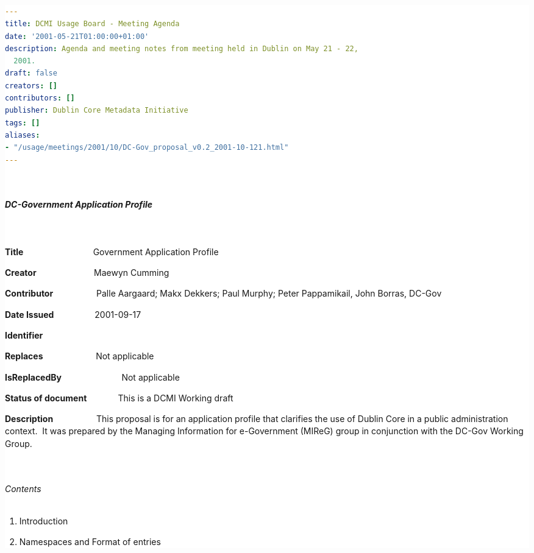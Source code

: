 ```yaml
---
title: DCMI Usage Board - Meeting Agenda
date: '2001-05-21T01:00:00+01:00'
description: Agenda and meeting notes from meeting held in Dublin on May 21 - 22,
  2001.
draft: false
creators: []
contributors: []
publisher: Dublin Core Metadata Initiative
tags: []
aliases:
- "/usage/meetings/2001/10/DC-Gov_proposal_v0.2_2001-10-121.html"
---
```


&nbsp;

##### DC-Government Application Profile

&nbsp;

**Title** &nbsp;&nbsp;&nbsp;&nbsp;&nbsp;&nbsp;&nbsp;&nbsp;&nbsp;&nbsp;&nbsp;&nbsp;&nbsp;&nbsp;&nbsp; &nbsp;&nbsp;&nbsp;&nbsp;&nbsp;&nbsp;&nbsp;&nbsp;&nbsp;&nbsp;&nbsp; Government Application Profile

**Creator** &nbsp;&nbsp;&nbsp;&nbsp;&nbsp;&nbsp;&nbsp;&nbsp;&nbsp;&nbsp; &nbsp;&nbsp;&nbsp;&nbsp;&nbsp;&nbsp;&nbsp;&nbsp;&nbsp;&nbsp;&nbsp; Maewyn Cumming

**Contributor** &nbsp;&nbsp;&nbsp;&nbsp;&nbsp;&nbsp;&nbsp;&nbsp;&nbsp;&nbsp;&nbsp;&nbsp;&nbsp;&nbsp;&nbsp;&nbsp; Palle Aargaard; Makx Dekkers; Paul Murphy; Peter Pappamikail, John Borras, DC-Gov

**Date Issued** &nbsp;&nbsp;&nbsp; &nbsp;&nbsp;&nbsp;&nbsp;&nbsp;&nbsp;&nbsp;&nbsp;&nbsp;&nbsp;&nbsp; 2001-09-17

**Identifier** &nbsp;&nbsp;&nbsp;&nbsp;&nbsp;&nbsp;&nbsp;&nbsp;

**Replaces** &nbsp;&nbsp;&nbsp;&nbsp;&nbsp;&nbsp;&nbsp;&nbsp; &nbsp;&nbsp;&nbsp;&nbsp;&nbsp;&nbsp;&nbsp;&nbsp;&nbsp;&nbsp;&nbsp; Not applicable

**IsReplacedBy** &nbsp;&nbsp;&nbsp;&nbsp;&nbsp;&nbsp;&nbsp;&nbsp;&nbsp;&nbsp;&nbsp; &nbsp;&nbsp;&nbsp;&nbsp;&nbsp;&nbsp;&nbsp;&nbsp;&nbsp;&nbsp;&nbsp; Not applicable

**Status of document** &nbsp;&nbsp;&nbsp;&nbsp;&nbsp;&nbsp;&nbsp;&nbsp;&nbsp;&nbsp;&nbsp; This is a DCMI Working draft

**Description** &nbsp;&nbsp;&nbsp;&nbsp;&nbsp;&nbsp;&nbsp;&nbsp;&nbsp;&nbsp;&nbsp;&nbsp;&nbsp;&nbsp;&nbsp;&nbsp; This proposal is for an application profile that clarifies the use of Dublin Core in a public administration context.&nbsp; It was prepared by the Managing Information for e-Government (MIReG) group in conjunction with the DC-Gov Working Group.

&nbsp;

###### Contents

1. Introduction

2. Namespaces and Format of entries
